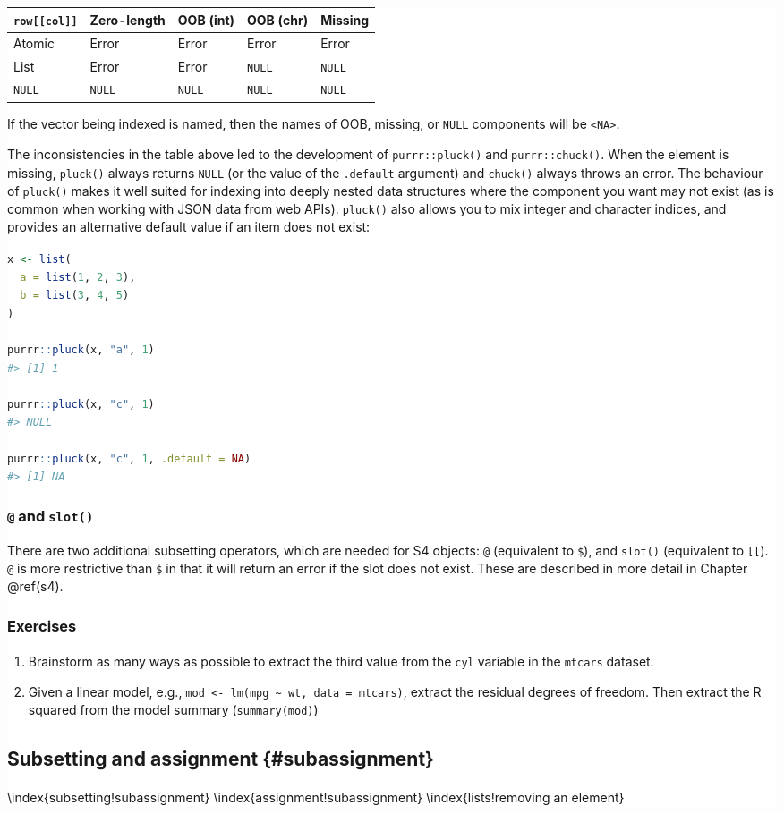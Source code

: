 | `row[[col]]` | Zero-length | OOB (int)  | OOB (chr) | Missing  |
|--------------|-------------|------------|-----------|----------|
| Atomic       | Error       | Error      | Error     | Error    |
| List         | Error       | Error      | `NULL`    | `NULL`   |
| `NULL`       | `NULL`      | `NULL`     | `NULL`    | `NULL`   |



If the vector being indexed is named, then the names of OOB, missing, or `NULL` components will be `<NA>`.

The inconsistencies in the table above led to the development of `purrr::pluck()` and `purrr::chuck()`. When the element is missing, `pluck()` always returns `NULL` (or the value of the `.default` argument) and `chuck()` always throws an error. The behaviour of `pluck()` makes it well suited for indexing into deeply nested data structures where the component you want may not exist (as is common when working with JSON data from web APIs). `pluck()` also allows you to mix integer and character indices, and provides an alternative default value if an item does not exist:


```r
x <- list(
  a = list(1, 2, 3),
  b = list(3, 4, 5)
)

purrr::pluck(x, "a", 1)
#> [1] 1

purrr::pluck(x, "c", 1)
#> NULL

purrr::pluck(x, "c", 1, .default = NA)
#> [1] NA
```

### `@` and `slot()`

There are two additional subsetting operators, which are needed for S4 objects: `@` (equivalent to `$`), and `slot()` (equivalent to `[[`). `@` is more restrictive than `$` in that it will return an error if the slot does not exist. These are described in more detail in Chapter \@ref(s4).

### Exercises

1.  Brainstorm as many ways as possible to extract the third value from the
    `cyl` variable in the `mtcars` dataset.

1.  Given a linear model, e.g., `mod <- lm(mpg ~ wt, data = mtcars)`, extract
    the residual degrees of freedom. Then extract the R squared from the model
    summary (`summary(mod)`)



## Subsetting and assignment {#subassignment}
\index{subsetting!subassignment} 
\index{assignment!subassignment}
\index{lists!removing an element}


[^python-dims]: If you're coming from Python this is likely to be confusing, as you'd probably expect `df[1:3, 1:2]` to select three columns and two rows. Generally, R "thinks" about dimensions in terms of rows and columns while Python does so in terms of columns and rows.
[^pull-indices]: These are "pull" indices, i.e., `order(x)[i]` is an index of where each `x[i]` is located. It is not an index of where `x[i]` should be sent.
[demorgans]: http://en.wikipedia.org/wiki/De_Morgan's_laws